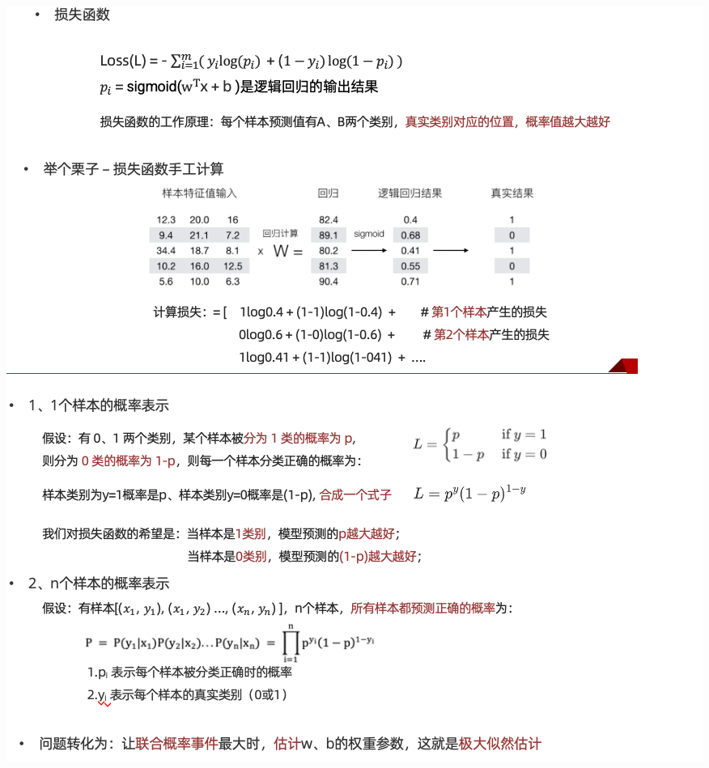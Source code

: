 ![image-20230904151300483](images/image-20230904151300483.png)



![image-20230904151334262](images/image-20230904151334262.png)
